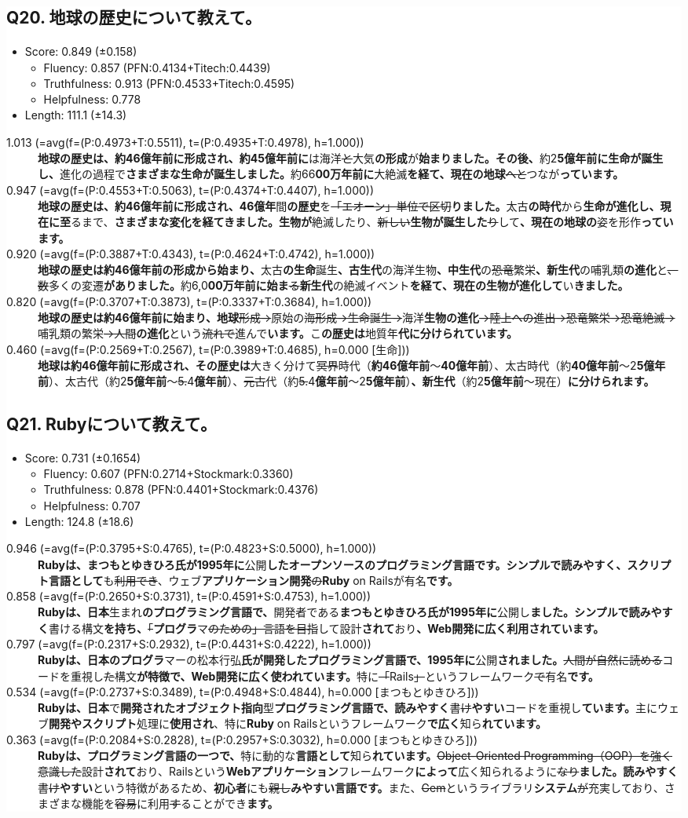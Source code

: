 ## <a name="Q20"></a>Q20. 地球の歴史について教えて。

- Score: 0.849 (±0.158)
  - Fluency: 0.857 (PFN:0.4134+Titech:0.4439)
  - Truthfulness: 0.913 (PFN:0.4533+Titech:0.4595)
  - Helpfulness: 0.778
- Length: 111.1 (±14.3)

<dl>
<dt>1.013 (=avg(f=(P:0.4973+T:0.5511), t=(P:0.4935+T:0.4978), h=1.000))</dt>
<dd><b>地球の歴史は、約46億年前に形成され、約45億年前に</b>は海洋<s>と</s>大気<b>の形成</b>が<b>始まりました。その後、</b>約2<b>5億年前に生命が誕生し、</b>進化の過程で<b>さまざまな生命が誕生しました。</b>約66<b>00万年前に</b>大絶滅<b>を経て、現在の地球</b><s>へと</s>つなが<b>っています。</b></dd>
<dt>0.947 (=avg(f=(P:0.4553+T:0.5063), t=(P:0.4374+T:0.4407), h=1.000))</dt>
<dd><b>地球の歴史は、約46億年前に形成され、46億年</b>間<b>の歴史</b>を<s>「エオーン」単位で区切</s><b>りました。</b>太古<b>の時代</b>から<b>生命が進化し、現在に至</b>るまで、<b>さまざまな変化を経てきました。生物が</b>絶滅したり、<s>新しい</s><b>生物が誕生した</b><s>り</s>して<b>、現在の地球の</b>姿を形作<b>っています。</b></dd>
<dt>0.920 (=avg(f=(P:0.3887+T:0.4343), t=(P:0.4624+T:0.4742), h=1.000))</dt>
<dd><b>地球の歴史は約46億年前の形成から始まり、</b>太古<b>の生命</b>誕生<b>、古生代</b>の海洋生物<b>、中生代</b>の<s>恐竜</s>繁栄<b>、新生代</b>の哺乳類<b>の進化</b>と<s>、数</s>多くの変遷<b>がありました。</b>約6,0<b>00万年前に始ま</b><s>る</s><b>新生代</b>の絶滅イベント<b>を経て、現在の生物が進化して</b>い<b>きました。</b></dd>
<dt>0.820 (=avg(f=(P:0.3707+T:0.3873), t=(P:0.3337+T:0.3684), h=1.000))</dt>
<dd><b>地球の歴史は約46億年前に始まり、地球</b><s>形成→</s>原始の<s>海形成→生命誕生→</s>海洋<b>生物の進化</b><s>→陸上への進出→恐竜繁栄→恐竜絶滅→</s>哺乳類の繁栄<s>→人間</s><b>の進化</b>という<s>流れで</s>進んで<b>います。</b>こ<b>の歴史は</b>地質年<b>代に分けられています。</b></dd>
<dt>0.460 (=avg(f=(P:0.2569+T:0.2567), t=(P:0.3989+T:0.4685), h=0.000 [生命]))</dt>
<dd><b>地球は約46億年前に形成され、その歴史は</b>大きく分けて<s>冥界</s>時代（<b>約46億年前</b>～<b>40億年前</b>）、太古時代（約<b>40億年前</b>～2<b>5億年前</b>）、太古代（約2<b>5億年前</b>～<s>5&#46;</s>4<b>億年前</b>）、<s>元古</s>代（約<s>5&#46;</s>4<b>億年前</b>～2<b>5億年前</b>）<b>、新生代</b>（約2<b>5億年前</b>～現在）<b>に分けられます。</b></dd>
</dl>

## <a name="Q21"></a>Q21. Rubyについて教えて。

- Score: 0.731 (±0.1654)
  - Fluency: 0.607 (PFN:0.2714+Stockmark:0.3360)
  - Truthfulness: 0.878 (PFN:0.4401+Stockmark:0.4376)
  - Helpfulness: 0.707
- Length: 124.8 (±18.6)

<dl>
<dt>0.946 (=avg(f=(P:0.3795+S:0.4765), t=(P:0.4823+S:0.5000), h=1.000))</dt>
<dd><b>Rubyは、まつもとゆきひろ氏が1995年に</b>公開<b>したオープンソースのプログラミング言語です。シンプルで読みやすく、スクリプト言語として</b>も<s>利用でき</s>、ウェブ<b>アプリケーション開発</b><s>の</s><b>Ruby</b> on Railsが有名<b>です。</b></dd>
<dt>0.858 (=avg(f=(P:0.2650+S:0.3731), t=(P:0.4591+S:0.4753), h=1.000))</dt>
<dd><b>Rubyは、日本</b>生まれ<b>のプログラミング言語で、</b>開発者である<b>まつもとゆきひろ氏が1995年に</b>公開し<b>ました。シンプルで読みやすく</b>書ける構文<b>を持ち、</b><s>「</s><b>プログラ</b>マ<s>のための」言語を目指</s>して設計<b>されて</b>おり<b>、Web開発に広く利用されています。</b></dd>
<dt>0.797 (=avg(f=(P:0.2317+S:0.2932), t=(P:0.4431+S:0.4222), h=1.000))</dt>
<dd><b>Rubyは、日本のプログラ</b>マーの松本行弘<b>氏が開発したプログラミング言語で、1995年に</b>公開<b>されました。</b><s>人間が自然に読める</s>コードを重視し<s>た</s>構文<b>が特徴で、Web開発に広く使われています。</b>特に<s>「</s>Rails<s>」</s>というフレームワーク<s>で</s>有名<b>です。</b></dd>
<dt>0.534 (=avg(f=(P:0.2737+S:0.3489), t=(P:0.4948+S:0.4844), h=0.000 [まつもとゆきひろ]))</dt>
<dd><b>Rubyは、日本</b>で<b>開発されたオブジェクト指向</b>型<b>プログラミング言語で、読みやすく</b>書<s>け</s><b>やすい</b>コードを重視し<b>ています。</b>主にウェブ<b>開発やスクリプト</b>処理に<b>使用され</b>、特に<b>Ruby</b> on Railsというフレームワーク<b>で広く</b>知ら<b>れています。</b></dd>
<dt>0.363 (=avg(f=(P:0.2084+S:0.2828), t=(P:0.2957+S:0.3032), h=0.000 [まつもとゆきひろ]))</dt>
<dd><b>Rubyは、プログラミング言語の一つで、</b>特に動的な<b>言語として</b>知ら<b>れています。</b><s>Object&#45;Oriented Programming（OOP）を強く意識した</s>設計<b>されて</b>おり、Railsという<b>Webアプリケーション</b>フレームワーク<b>によって</b>広く知られるように<s>なり</s><b>ました。読みやすく</b>書<s>け</s><b>やすい</b>という特徴があるため、<b>初心者</b>にも<s>親し</s><b>みやすい言語です。</b>また、<s>Gem</s>というライブラリ<b>システム</b><s>が</s>充実しており、さまざまな機能を<s>容易</s>に利用<s>す</s>ることができ<b>ます。</b></dd>
</dl>
